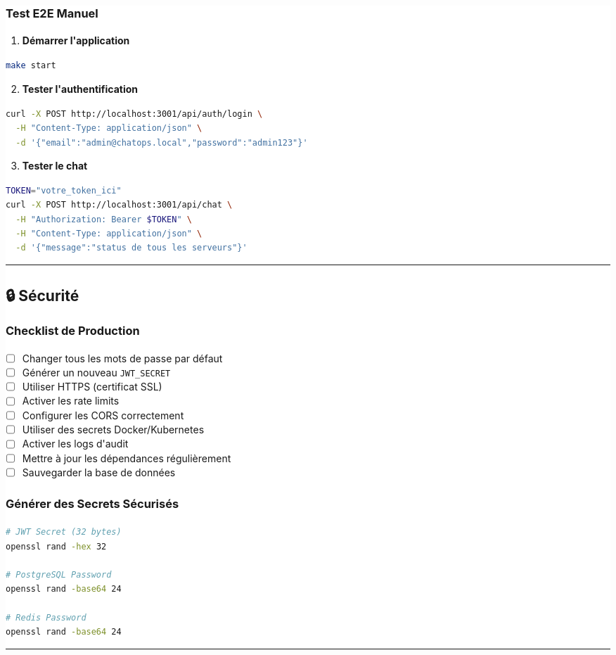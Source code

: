 ### Test E2E Manuel

1. **Démarrer l'application**
```bash
make start
```

2. **Tester l'authentification**
```bash
curl -X POST http://localhost:3001/api/auth/login \
  -H "Content-Type: application/json" \
  -d '{"email":"admin@chatops.local","password":"admin123"}'
```

3. **Tester le chat**
```bash
TOKEN="votre_token_ici"
curl -X POST http://localhost:3001/api/chat \
  -H "Authorization: Bearer $TOKEN" \
  -H "Content-Type: application/json" \
  -d '{"message":"status de tous les serveurs"}'
```

---

## 🔒 Sécurité

### Checklist de Production

- [ ] Changer tous les mots de passe par défaut
- [ ] Générer un nouveau `JWT_SECRET`
- [ ] Utiliser HTTPS (certificat SSL)
- [ ] Activer les rate limits
- [ ] Configurer les CORS correctement
- [ ] Utiliser des secrets Docker/Kubernetes
- [ ] Activer les logs d'audit
- [ ] Mettre à jour les dépendances régulièrement
- [ ] Sauvegarder la base de données

### Générer des Secrets Sécurisés

```bash
# JWT Secret (32 bytes)
openssl rand -hex 32

# PostgreSQL Password
openssl rand -base64 24

# Redis Password
openssl rand -base64 24
```

---
